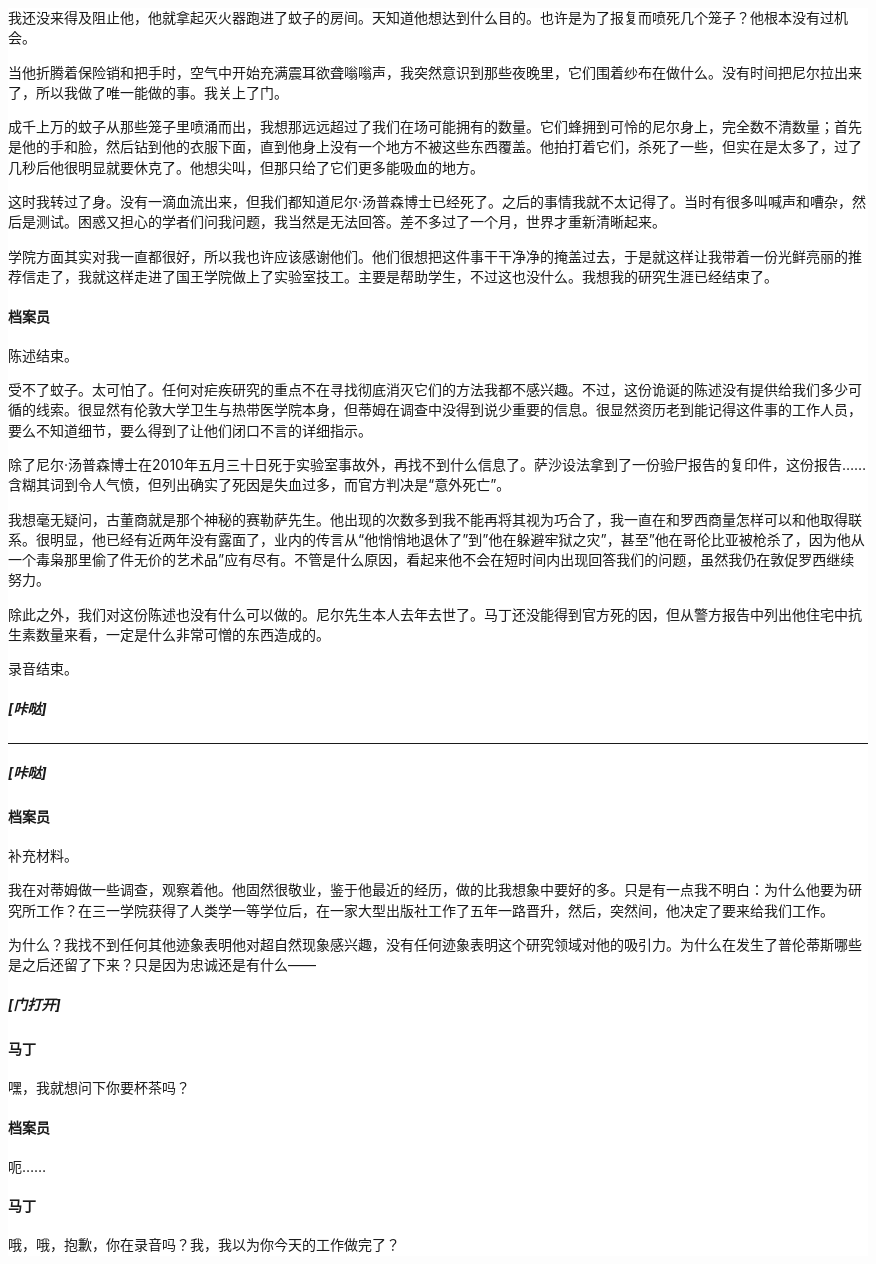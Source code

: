 我还没来得及阻止他，他就拿起灭火器跑进了蚊子的房间。天知道他想达到什么目的。也许是为了报复而喷死几个笼子？他根本没有过机会。

当他折腾着保险销和把手时，空气中开始充满震耳欲聋嗡嗡声，我突然意识到那些夜晚里，它们围着纱布在做什么。没有时间把尼尔拉出来了，所以我做了唯一能做的事。我关上了门。

成千上万的蚊子从那些笼子里喷涌而出，我想那远远超过了我们在场可能拥有的数量。它们蜂拥到可怜的尼尔身上，完全数不清数量；首先是他的手和脸，然后钻到他的衣服下面，直到他身上没有一个地方不被这些东西覆盖。他拍打着它们，杀死了一些，但实在是太多了，过了几秒后他很明显就要休克了。他想尖叫，但那只给了它们更多能吸血的地方。

这时我转过了身。没有一滴血流出来，但我们都知道尼尔·汤普森博士已经死了。之后的事情我就不太记得了。当时有很多叫喊声和嘈杂，然后是测试。困惑又担心的学者们问我问题，我当然是无法回答。差不多过了一个月，世界才重新清晰起来。

学院方面其实对我一直都很好，所以我也许应该感谢他们。他们很想把这件事干干净净的掩盖过去，于是就这样让我带着一份光鲜亮丽的推荐信走了，我就这样走进了国王学院做上了实验室技工。主要是帮助学生，不过这也没什么。我想我的研究生涯已经结束了。

#### 档案员

陈述结束。

受不了蚊子。太可怕了。任何对疟疾研究的重点不在寻找彻底消灭它们的方法我都不感兴趣。不过，这份诡诞的陈述没有提供给我们多少可循的线索。很显然有伦敦大学卫生与热带医学院本身，但蒂姆在调查中没得到说少重要的信息。很显然资历老到能记得这件事的工作人员，要么不知道细节，要么得到了让他们闭口不言的详细指示。

除了尼尔·汤普森博士在2010年五月三十日死于实验室事故外，再找不到什么信息了。萨沙设法拿到了一份验尸报告的复印件，这份报告……含糊其词到令人气愤，但列出确实了死因是失血过多，而官方判决是“意外死亡”。

我想毫无疑问，古董商就是那个神秘的赛勒萨先生。他出现的次数多到我不能再将其视为巧合了，我一直在和罗西商量怎样可以和他取得联系。很明显，他已经有近两年没有露面了，业内的传言从“他悄悄地退休了”到”他在躲避牢狱之灾”，甚至”他在哥伦比亚被枪杀了，因为他从一个毒枭那里偷了件无价的艺术品”应有尽有。不管是什么原因，看起来他不会在短时间内出现回答我们的问题，虽然我仍在敦促罗西继续努力。

除此之外，我们对这份陈述也没有什么可以做的。尼尔先生本人去年去世了。马丁还没能得到官方死的因，但从警方报告中列出他住宅中抗生素数量来看，一定是什么非常可憎的东西造成的。

录音结束。

##### [咔哒]


------


##### [咔哒]

#### 档案员

补充材料。

我在对蒂姆做一些调查，观察着他。他固然很敬业，鉴于他最近的经历，做的比我想象中要好的多。只是有一点我不明白：为什么他要为研究所工作？在三一学院获得了人类学一等学位后，在一家大型出版社工作了五年一路晋升，然后，突然间，他决定了要来给我们工作。

为什么？我找不到任何其他迹象表明他对超自然现象感兴趣，没有任何迹象表明这个研究领域对他的吸引力。为什么在发生了普伦蒂斯哪些是之后还留了下来？只是因为忠诚还是有什么——

##### [门打开]

#### 马丁

嘿，我就想问下你要杯茶吗？

#### 档案员

呃……

#### 马丁

哦，哦，抱歉，你在录音吗？我，我以为你今天的工作做完了？


[^1]: 2米，184斤。